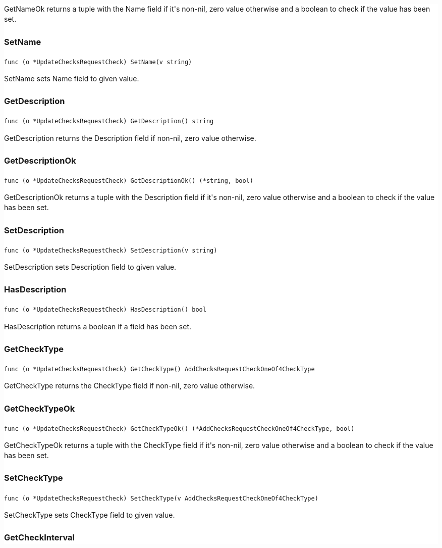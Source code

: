 GetNameOk returns a tuple with the Name field if it's non-nil, zero value otherwise
and a boolean to check if the value has been set.

### SetName

`func (o *UpdateChecksRequestCheck) SetName(v string)`

SetName sets Name field to given value.


### GetDescription

`func (o *UpdateChecksRequestCheck) GetDescription() string`

GetDescription returns the Description field if non-nil, zero value otherwise.

### GetDescriptionOk

`func (o *UpdateChecksRequestCheck) GetDescriptionOk() (*string, bool)`

GetDescriptionOk returns a tuple with the Description field if it's non-nil, zero value otherwise
and a boolean to check if the value has been set.

### SetDescription

`func (o *UpdateChecksRequestCheck) SetDescription(v string)`

SetDescription sets Description field to given value.

### HasDescription

`func (o *UpdateChecksRequestCheck) HasDescription() bool`

HasDescription returns a boolean if a field has been set.

### GetCheckType

`func (o *UpdateChecksRequestCheck) GetCheckType() AddChecksRequestCheckOneOf4CheckType`

GetCheckType returns the CheckType field if non-nil, zero value otherwise.

### GetCheckTypeOk

`func (o *UpdateChecksRequestCheck) GetCheckTypeOk() (*AddChecksRequestCheckOneOf4CheckType, bool)`

GetCheckTypeOk returns a tuple with the CheckType field if it's non-nil, zero value otherwise
and a boolean to check if the value has been set.

### SetCheckType

`func (o *UpdateChecksRequestCheck) SetCheckType(v AddChecksRequestCheckOneOf4CheckType)`

SetCheckType sets CheckType field to given value.


### GetCheckInterval
